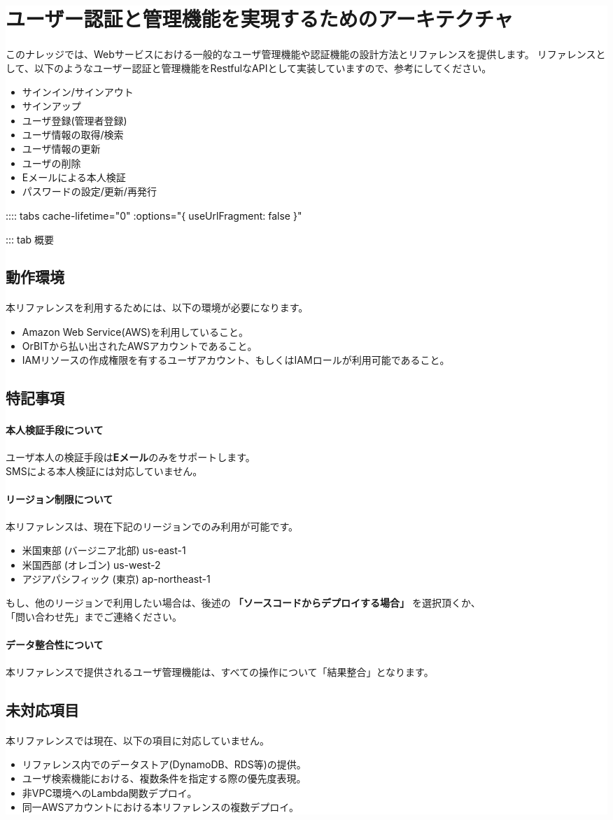 # ユーザー認証と管理機能を実現するためのアーキテクチャ

<ScreenTransitionBtn btnName="戻る"/>

このナレッジでは、Webサービスにおける一般的なユーザ管理機能や認証機能の設計方法とリファレンスを提供します。 
リファレンスとして、以下のようなユーザー認証と管理機能をRestfulなAPIとして実装していますので、参考にしてください。

- サインイン/サインアウト
- サインアップ
- ユーザ登録(管理者登録)
- ユーザ情報の取得/検索
- ユーザ情報の更新
- ユーザの削除
- Eメールによる本人検証
- パスワードの設定/更新/再発行

:::: tabs cache-lifetime="0" :options="{ useUrlFragment: false }"
 
::: tab 概要
## 動作環境
本リファレンスを利用するためには、以下の環境が必要になります。

* Amazon Web Service(AWS)を利用していること。
* OrBITから払い出されたAWSアカウントであること。
* IAMリソースの作成権限を有するユーザアカウント、もしくはIAMロールが利用可能であること。

## 特記事項

#### 本人検証手段について
ユーザ本人の検証手段は**Eメール**のみをサポートします。  
SMSによる本人検証には対応していません。

#### リージョン制限について
本リファレンスは、現在下記のリージョンでのみ利用が可能です。  
* 米国東部 (バージニア北部) us-east-1
* 米国西部 (オレゴン) us-west-2
* アジアパシフィック (東京) ap-northeast-1

もし、他のリージョンで利用したい場合は、後述の **「ソースコードからデプロイする場合」** を選択頂くか、  
「問い合わせ先」までご連絡ください。  

#### データ整合性について
本リファレンスで提供されるユーザ管理機能は、すべての操作について「結果整合」となります。
 
## 未対応項目
本リファレンスでは現在、以下の項目に対応していません。  

* リファレンス内でのデータストア(DynamoDB、RDS等)の提供。
* ユーザ検索機能における、複数条件を指定する際の優先度表現。
* 非VPC環境へのLambda関数デプロイ。
* 同一AWSアカウントにおける本リファレンスの複数デプロイ。
